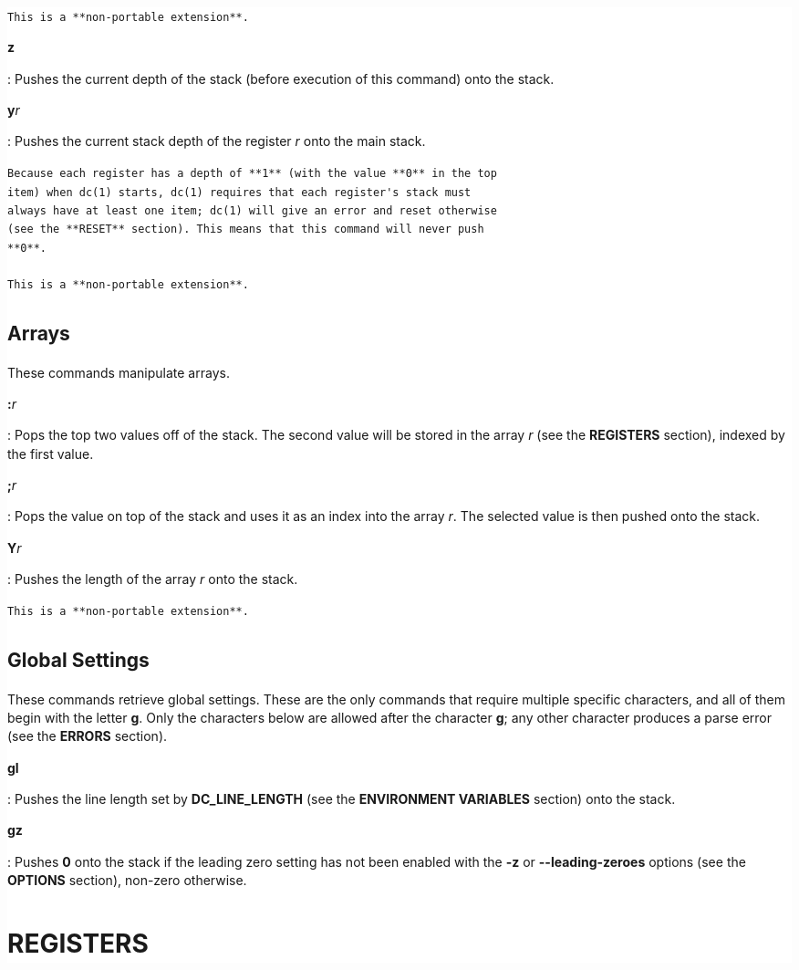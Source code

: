     This is a **non-portable extension**.

**z**

:   Pushes the current depth of the stack (before execution of this command)
    onto the stack.

**y**_r_

:   Pushes the current stack depth of the register *r* onto the main stack.

    Because each register has a depth of **1** (with the value **0** in the top
    item) when dc(1) starts, dc(1) requires that each register's stack must
    always have at least one item; dc(1) will give an error and reset otherwise
    (see the **RESET** section). This means that this command will never push
    **0**.

    This is a **non-portable extension**.

## Arrays

These commands manipulate arrays.

**:**_r_

:   Pops the top two values off of the stack. The second value will be stored in
    the array *r* (see the **REGISTERS** section), indexed by the first value.

**;**_r_

:   Pops the value on top of the stack and uses it as an index into the array
    *r*. The selected value is then pushed onto the stack.

**Y**_r_

:   Pushes the length of the array *r* onto the stack.

    This is a **non-portable extension**.

## Global Settings

These commands retrieve global settings. These are the only commands that
require multiple specific characters, and all of them begin with the letter
**g**. Only the characters below are allowed after the character **g**; any
other character produces a parse error (see the **ERRORS** section).

**gl**

:   Pushes the line length set by **DC_LINE_LENGTH** (see the **ENVIRONMENT
    VARIABLES** section) onto the stack.

**gz**

:   Pushes **0** onto the stack if the leading zero setting has not been enabled
    with the **-z** or **-\-leading-zeroes** options (see the **OPTIONS**
    section), non-zero otherwise.

# REGISTERS
